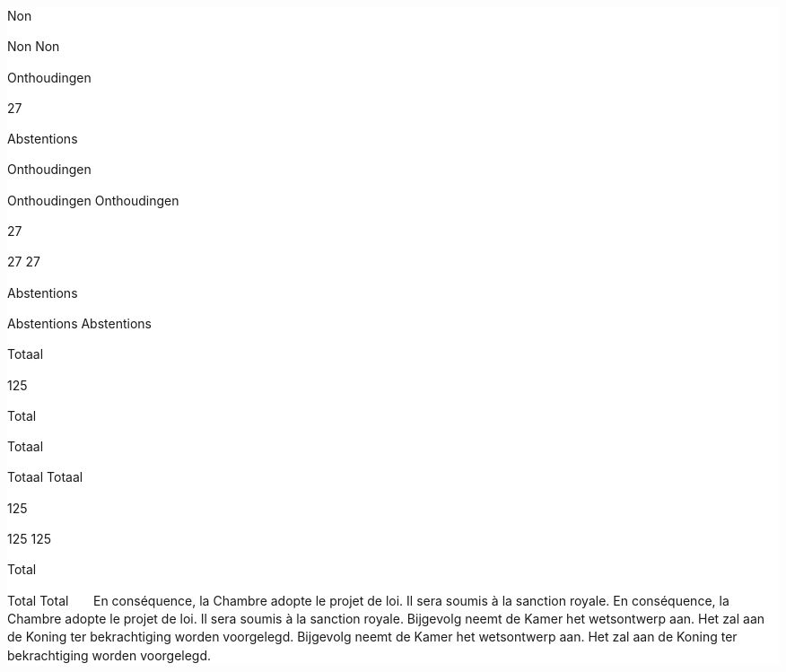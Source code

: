 Non

Non
Non


Onthoudingen


27


Abstentions



Onthoudingen

Onthoudingen
Onthoudingen

27

27
27

Abstentions

Abstentions
Abstentions


Totaal


125


Total



Totaal

Totaal
Totaal

125

125
125

Total

Total
Total
 
 
 
En conséquence, la Chambre adopte le projet de
loi. Il sera soumis à la sanction royale.
En conséquence, la Chambre adopte le projet de
loi. Il sera soumis à la sanction royale.
Bijgevolg neemt de Kamer het wetsontwerp
aan. Het zal aan de Koning ter bekrachtiging worden voorgelegd.
Bijgevolg neemt de Kamer het wetsontwerp
aan. Het zal aan de Koning ter bekrachtiging worden voorgelegd.
 